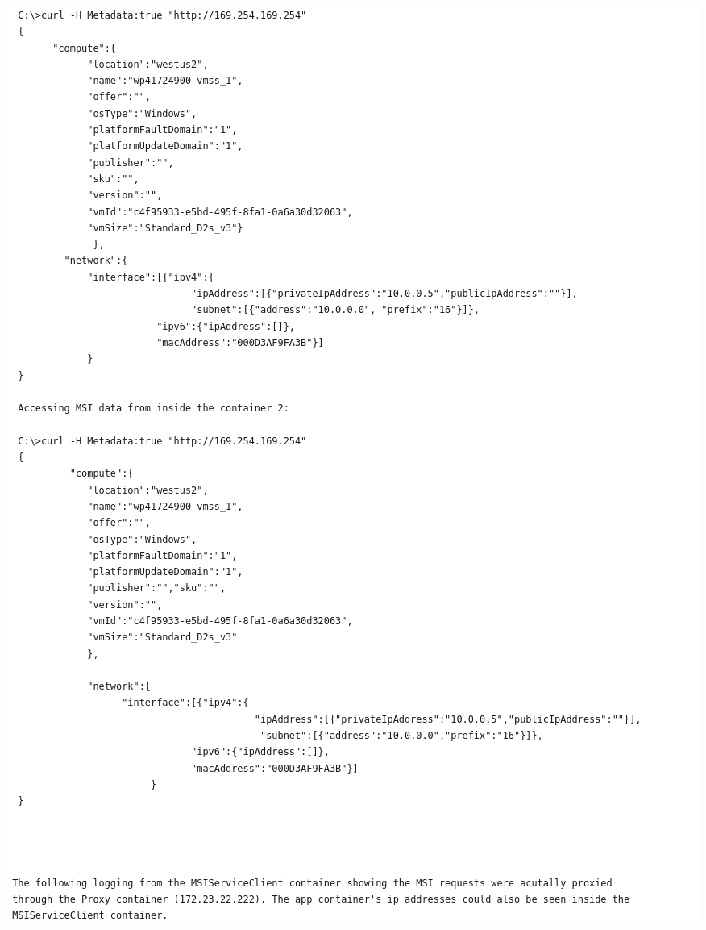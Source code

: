       C:\>curl -H Metadata:true "http://169.254.169.254"
      {
            "compute":{
                  "location":"westus2",
                  "name":"wp41724900-vmss_1",
                  "offer":"",
                  "osType":"Windows",
                  "platformFaultDomain":"1",
                  "platformUpdateDomain":"1",
                  "publisher":"",
                  "sku":"",
                  "version":"",
                  "vmId":"c4f95933-e5bd-495f-8fa1-0a6a30d32063",
                  "vmSize":"Standard_D2s_v3"}
                   },
              "network":{
                  "interface":[{"ipv4":{
                                    "ipAddress":[{"privateIpAddress":"10.0.0.5","publicIpAddress":""}],
                                    "subnet":[{"address":"10.0.0.0", "prefix":"16"}]},
                              "ipv6":{"ipAddress":[]},
                              "macAddress":"000D3AF9FA3B"}]
                  }
      }

      Accessing MSI data from inside the container 2:
      
      C:\>curl -H Metadata:true "http://169.254.169.254"
      {
               "compute":{
                  "location":"westus2",
                  "name":"wp41724900-vmss_1",
                  "offer":"",
                  "osType":"Windows",
                  "platformFaultDomain":"1",
                  "platformUpdateDomain":"1",
                  "publisher":"","sku":"",
                  "version":"",
                  "vmId":"c4f95933-e5bd-495f-8fa1-0a6a30d32063",
                  "vmSize":"Standard_D2s_v3"
                  },
                  
                  "network":{
                        "interface":[{"ipv4":{
                                               "ipAddress":[{"privateIpAddress":"10.0.0.5","publicIpAddress":""}],
                                                "subnet":[{"address":"10.0.0.0","prefix":"16"}]},
                                    "ipv6":{"ipAddress":[]},
                                    "macAddress":"000D3AF9FA3B"}]
                             }
      }
  



     The following logging from the MSIServiceClient container showing the MSI requests were acutally proxied
     through the Proxy container (172.23.22.222). The app container's ip addresses could also be seen inside the 
     MSIServiceClient container.
